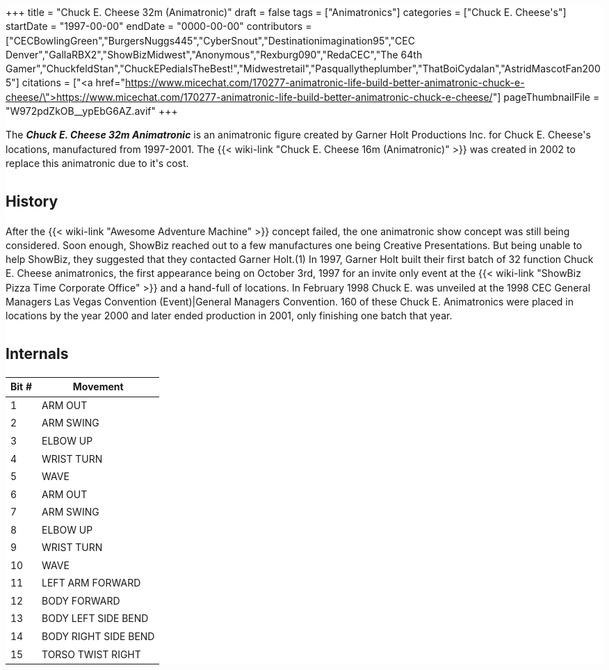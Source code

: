+++
title = "Chuck E. Cheese 32m (Animatronic)"
draft = false
tags = ["Animatronics"]
categories = ["Chuck E. Cheese's"]
startDate = "1997-00-00"
endDate = "0000-00-00"
contributors = ["CECBowlingGreen","BurgersNuggs445","CyberSnout","Destinationimagination95","CEC Denver","GallaRBX2","ShowBizMidwest","Anonymous","Rexburg090","RedaCEC","The 64th Gamer","ChuckfeldStan","ChuckEPediaIsTheBest!","Midwestretail","Pasquallytheplumber","ThatBoiCydalan","AstridMascotFan2005"]
citations = ["<a href=\"https://www.micechat.com/170277-animatronic-life-build-better-animatronic-chuck-e-cheese/\">https://www.micechat.com/170277-animatronic-life-build-better-animatronic-chuck-e-cheese/</a>"]
pageThumbnailFile = "W972pdZkOB__ypEbG6AZ.avif"
+++

The ***Chuck E. Cheese 32m Animatronic*** is an animatronic figure created by Garner Holt Productions Inc. for Chuck E. Cheese's locations, manufactured from 1997-2001. The {{< wiki-link "Chuck E. Cheese 16m (Animatronic)" >}} was created in 2002 to replace this animatronic due to it's cost.

## History

After the {{< wiki-link "Awesome Adventure Machine" >}} concept failed, the one animatronic show concept was still being considered. Soon enough, ShowBiz reached out to a few manufactures one being Creative Presentations. But being unable to help ShowBiz, they suggested that they contacted Garner Holt.(1) In 1997, Garner Holt built their first batch of 32 function Chuck E. Cheese animatronics, the first appearance being on October 3rd, 1997 for an invite only event at the {{< wiki-link "ShowBiz Pizza Time Corporate Office" >}} and a hand-full of locations. In February 1998 Chuck E. was unveiled at the 1998 CEC General Managers Las Vegas Convention (Event)|General Managers Convention. 160 of these Chuck E. Animatronics were placed in locations by the year 2000 and later ended production in 2001, only finishing one batch that year.

## Internals

| Bit # | Movement             |
|-------|----------------------|
| 1     | ARM OUT              |
| 2     | ARM SWING            |
| 3     | ELBOW UP             |
| 4     | WRIST TURN           |
| 5     | WAVE                 |
| 6     | ARM OUT              |
| 7     | ARM SWING            |
| 8     | ELBOW UP             |
| 9     | WRIST TURN           |
| 10    | WAVE                 |
| 11    | LEFT ARM FORWARD     |
| 12    | BODY FORWARD         |
| 13    | BODY LEFT SIDE BEND  |
| 14    | BODY RIGHT SIDE BEND |
| 15    | TORSO TWIST RIGHT    |